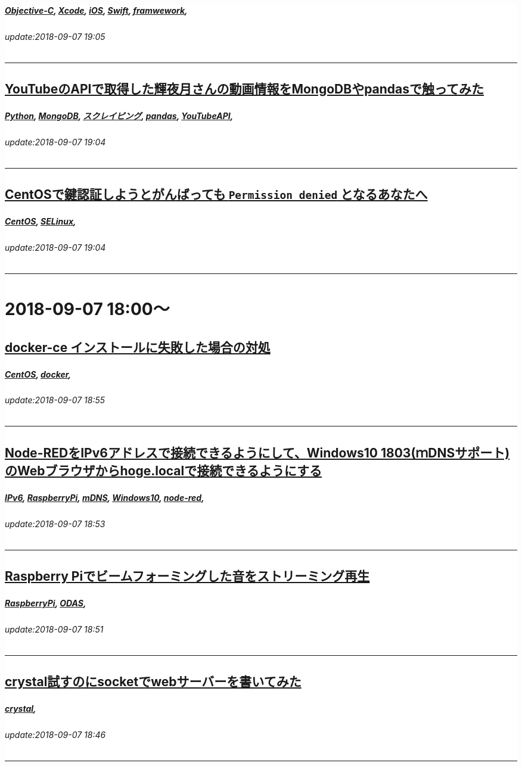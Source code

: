 ##### [Objective-C](https://qiita.com/tags/Objective-C), [Xcode](https://qiita.com/tags/Xcode), [iOS](https://qiita.com/tags/iOS), [Swift](https://qiita.com/tags/Swift), [framwework](https://qiita.com/tags/framwework), 
###### update:2018-09-07 19:05
---
## [YouTubeのAPIで取得した輝夜月さんの動画情報をMongoDBやpandasで触ってみた](https://qiita.com/kokokocococo555/items/a3d4348ff0aaae46438f)
##### [Python](https://qiita.com/tags/Python), [MongoDB](https://qiita.com/tags/MongoDB), [スクレイピング](https://qiita.com/tags/スクレイピング), [pandas](https://qiita.com/tags/pandas), [YouTubeAPI](https://qiita.com/tags/YouTubeAPI), 
###### update:2018-09-07 19:04
---
## [CentOSで鍵認証しようとがんばっても `Permission denied` となるあなたへ](https://qiita.com/y-amadatsu/items/4b0c94bb77a6fedcafd5)
##### [CentOS](https://qiita.com/tags/CentOS), [SELinux](https://qiita.com/tags/SELinux), 
###### update:2018-09-07 19:04
---




# 2018-09-07 18:00～
## [docker-ce インストールに失敗した場合の対処](https://qiita.com/fake-deli-ca/items/cf098cf35d0bfa0185ed)
##### [CentOS](https://qiita.com/tags/CentOS), [docker](https://qiita.com/tags/docker), 
###### update:2018-09-07 18:55
---
## [Node-REDをIPv6アドレスで接続できるようにして、Windows10 1803(ｍDNSサポート)のWebブラウザからhoge.localで接続できるようにする](https://qiita.com/arrowmeiwaracing/items/e66fa172029cdea27797)
##### [IPv6](https://qiita.com/tags/IPv6), [RaspberryPi](https://qiita.com/tags/RaspberryPi), [mDNS](https://qiita.com/tags/mDNS), [Windows10](https://qiita.com/tags/Windows10), [node-red](https://qiita.com/tags/node-red), 
###### update:2018-09-07 18:53
---
## [Raspberry Piでビームフォーミングした音をストリーミング再生](https://qiita.com/DRM/items/bfb6dd47e761d7e1abec)
##### [RaspberryPi](https://qiita.com/tags/RaspberryPi), [ODAS](https://qiita.com/tags/ODAS), 
###### update:2018-09-07 18:51
---
## [crystal試すのにsocketでwebサーバーを書いてみた](https://qiita.com/qazx7412/items/f4796bcfcb4d8400a0a3)
##### [crystal](https://qiita.com/tags/crystal), 
###### update:2018-09-07 18:46
---